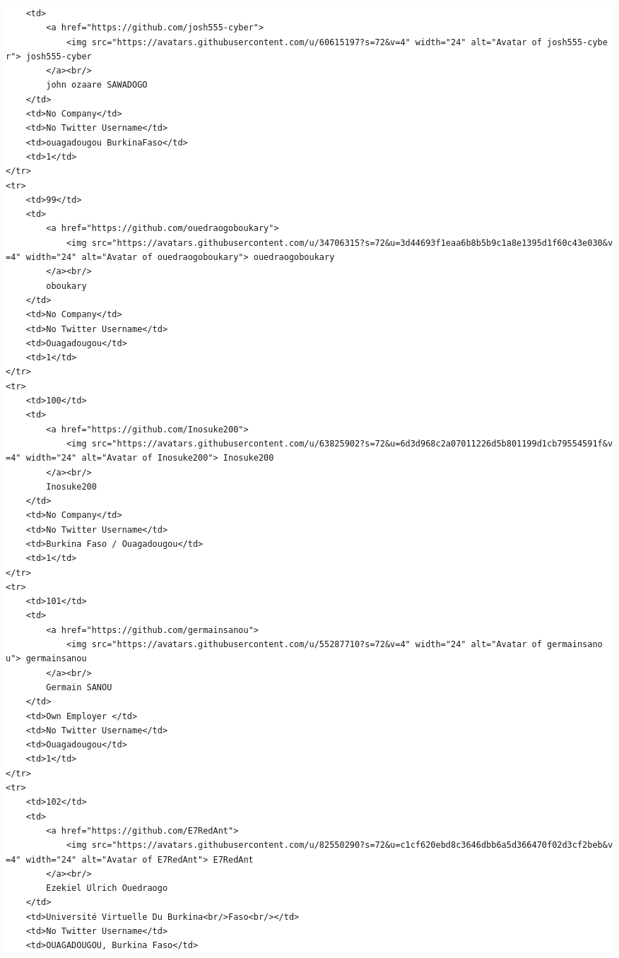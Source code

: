 		<td>
			<a href="https://github.com/josh555-cyber">
				<img src="https://avatars.githubusercontent.com/u/60615197?s=72&v=4" width="24" alt="Avatar of josh555-cyber"> josh555-cyber
			</a><br/>
			john ozaare SAWADOGO
		</td>
		<td>No Company</td>
		<td>No Twitter Username</td>
		<td>ouagadougou BurkinaFaso</td>
		<td>1</td>
	</tr>
	<tr>
		<td>99</td>
		<td>
			<a href="https://github.com/ouedraogoboukary">
				<img src="https://avatars.githubusercontent.com/u/34706315?s=72&u=3d44693f1eaa6b8b5b9c1a8e1395d1f60c43e030&v=4" width="24" alt="Avatar of ouedraogoboukary"> ouedraogoboukary
			</a><br/>
			oboukary
		</td>
		<td>No Company</td>
		<td>No Twitter Username</td>
		<td>Ouagadougou</td>
		<td>1</td>
	</tr>
	<tr>
		<td>100</td>
		<td>
			<a href="https://github.com/Inosuke200">
				<img src="https://avatars.githubusercontent.com/u/63825902?s=72&u=6d3d968c2a07011226d5b801199d1cb79554591f&v=4" width="24" alt="Avatar of Inosuke200"> Inosuke200
			</a><br/>
			Inosuke200
		</td>
		<td>No Company</td>
		<td>No Twitter Username</td>
		<td>Burkina Faso / Ouagadougou</td>
		<td>1</td>
	</tr>
	<tr>
		<td>101</td>
		<td>
			<a href="https://github.com/germainsanou">
				<img src="https://avatars.githubusercontent.com/u/55287710?s=72&v=4" width="24" alt="Avatar of germainsanou"> germainsanou
			</a><br/>
			Germain SANOU
		</td>
		<td>Own Employer </td>
		<td>No Twitter Username</td>
		<td>Ouagadougou</td>
		<td>1</td>
	</tr>
	<tr>
		<td>102</td>
		<td>
			<a href="https://github.com/E7RedAnt">
				<img src="https://avatars.githubusercontent.com/u/82550290?s=72&u=c1cf620ebd8c3646dbb6a5d366470f02d3cf2beb&v=4" width="24" alt="Avatar of E7RedAnt"> E7RedAnt
			</a><br/>
			Ezekiel Ulrich Ouedraogo
		</td>
		<td>Université Virtuelle Du Burkina<br/>Faso<br/></td>
		<td>No Twitter Username</td>
		<td>OUAGADOUGOU, Burkina Faso</td>